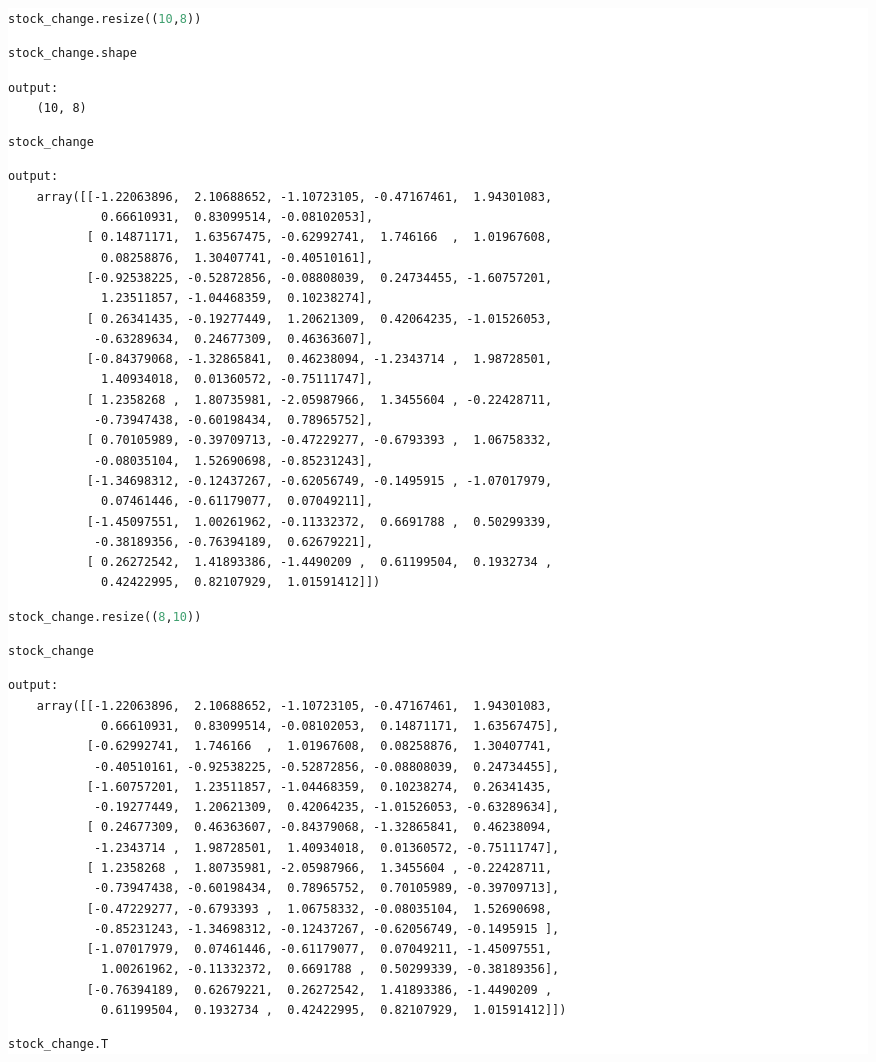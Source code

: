```
```
```python
stock_change.resize((10,8))
```

```python
stock_change.shape
```
```
output:
    (10, 8)
```

```python
stock_change
```
```
output:
    array([[-1.22063896,  2.10688652, -1.10723105, -0.47167461,  1.94301083,
             0.66610931,  0.83099514, -0.08102053],
           [ 0.14871171,  1.63567475, -0.62992741,  1.746166  ,  1.01967608,
             0.08258876,  1.30407741, -0.40510161],
           [-0.92538225, -0.52872856, -0.08808039,  0.24734455, -1.60757201,
             1.23511857, -1.04468359,  0.10238274],
           [ 0.26341435, -0.19277449,  1.20621309,  0.42064235, -1.01526053,
            -0.63289634,  0.24677309,  0.46363607],
           [-0.84379068, -1.32865841,  0.46238094, -1.2343714 ,  1.98728501,
             1.40934018,  0.01360572, -0.75111747],
           [ 1.2358268 ,  1.80735981, -2.05987966,  1.3455604 , -0.22428711,
            -0.73947438, -0.60198434,  0.78965752],
           [ 0.70105989, -0.39709713, -0.47229277, -0.6793393 ,  1.06758332,
            -0.08035104,  1.52690698, -0.85231243],
           [-1.34698312, -0.12437267, -0.62056749, -0.1495915 , -1.07017979,
             0.07461446, -0.61179077,  0.07049211],
           [-1.45097551,  1.00261962, -0.11332372,  0.6691788 ,  0.50299339,
            -0.38189356, -0.76394189,  0.62679221],
           [ 0.26272542,  1.41893386, -1.4490209 ,  0.61199504,  0.1932734 ,
             0.42422995,  0.82107929,  1.01591412]])
```
```python
stock_change.resize((8,10))
```

```python
stock_change
```
```
output:
    array([[-1.22063896,  2.10688652, -1.10723105, -0.47167461,  1.94301083,
             0.66610931,  0.83099514, -0.08102053,  0.14871171,  1.63567475],
           [-0.62992741,  1.746166  ,  1.01967608,  0.08258876,  1.30407741,
            -0.40510161, -0.92538225, -0.52872856, -0.08808039,  0.24734455],
           [-1.60757201,  1.23511857, -1.04468359,  0.10238274,  0.26341435,
            -0.19277449,  1.20621309,  0.42064235, -1.01526053, -0.63289634],
           [ 0.24677309,  0.46363607, -0.84379068, -1.32865841,  0.46238094,
            -1.2343714 ,  1.98728501,  1.40934018,  0.01360572, -0.75111747],
           [ 1.2358268 ,  1.80735981, -2.05987966,  1.3455604 , -0.22428711,
            -0.73947438, -0.60198434,  0.78965752,  0.70105989, -0.39709713],
           [-0.47229277, -0.6793393 ,  1.06758332, -0.08035104,  1.52690698,
            -0.85231243, -1.34698312, -0.12437267, -0.62056749, -0.1495915 ],
           [-1.07017979,  0.07461446, -0.61179077,  0.07049211, -1.45097551,
             1.00261962, -0.11332372,  0.6691788 ,  0.50299339, -0.38189356],
           [-0.76394189,  0.62679221,  0.26272542,  1.41893386, -1.4490209 ,
             0.61199504,  0.1932734 ,  0.42422995,  0.82107929,  1.01591412]])

```
```python
stock_change.T
```